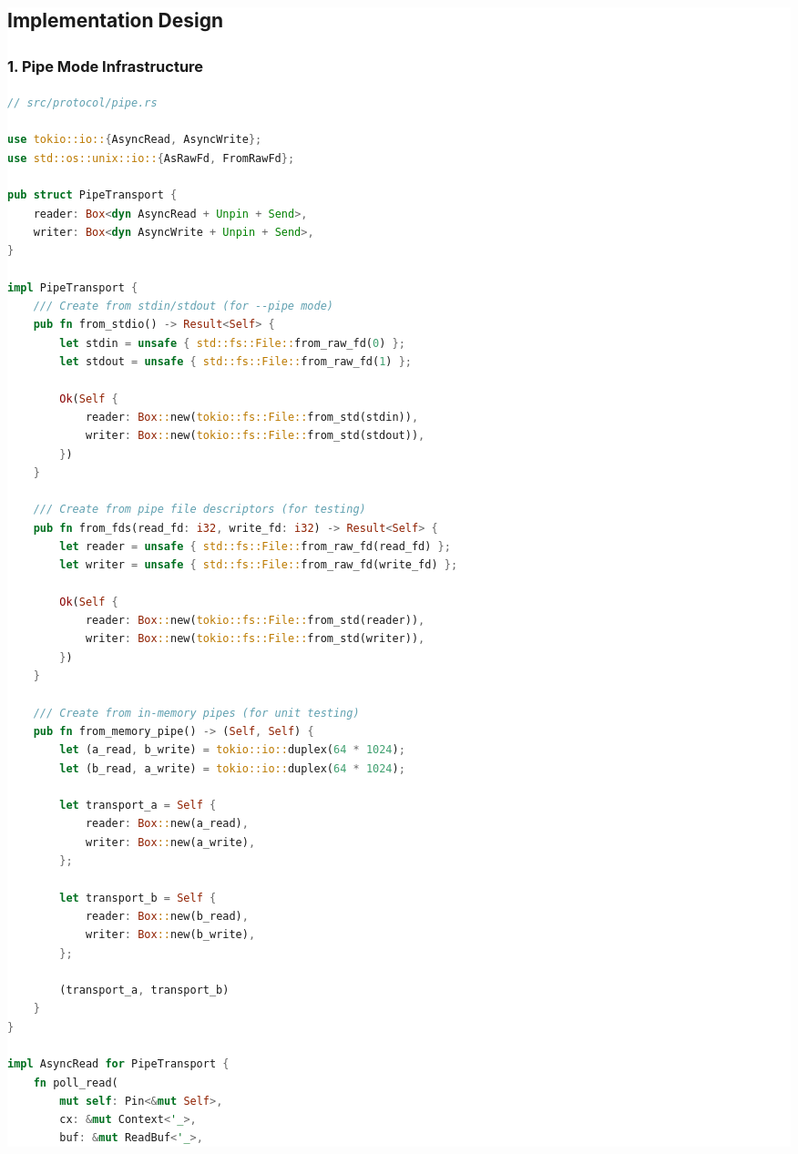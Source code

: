 
## Implementation Design

### 1. Pipe Mode Infrastructure

```rust
// src/protocol/pipe.rs

use tokio::io::{AsyncRead, AsyncWrite};
use std::os::unix::io::{AsRawFd, FromRawFd};

pub struct PipeTransport {
    reader: Box<dyn AsyncRead + Unpin + Send>,
    writer: Box<dyn AsyncWrite + Unpin + Send>,
}

impl PipeTransport {
    /// Create from stdin/stdout (for --pipe mode)
    pub fn from_stdio() -> Result<Self> {
        let stdin = unsafe { std::fs::File::from_raw_fd(0) };
        let stdout = unsafe { std::fs::File::from_raw_fd(1) };
        
        Ok(Self {
            reader: Box::new(tokio::fs::File::from_std(stdin)),
            writer: Box::new(tokio::fs::File::from_std(stdout)),
        })
    }
    
    /// Create from pipe file descriptors (for testing)
    pub fn from_fds(read_fd: i32, write_fd: i32) -> Result<Self> {
        let reader = unsafe { std::fs::File::from_raw_fd(read_fd) };
        let writer = unsafe { std::fs::File::from_raw_fd(write_fd) };
        
        Ok(Self {
            reader: Box::new(tokio::fs::File::from_std(reader)),
            writer: Box::new(tokio::fs::File::from_std(writer)),
        })
    }
    
    /// Create from in-memory pipes (for unit testing)
    pub fn from_memory_pipe() -> (Self, Self) {
        let (a_read, b_write) = tokio::io::duplex(64 * 1024);
        let (b_read, a_write) = tokio::io::duplex(64 * 1024);
        
        let transport_a = Self {
            reader: Box::new(a_read),
            writer: Box::new(a_write),
        };
        
        let transport_b = Self {
            reader: Box::new(b_read),
            writer: Box::new(b_write),
        };
        
        (transport_a, transport_b)
    }
}

impl AsyncRead for PipeTransport {
    fn poll_read(
        mut self: Pin<&mut Self>,
        cx: &mut Context<'_>,
        buf: &mut ReadBuf<'_>,
```
